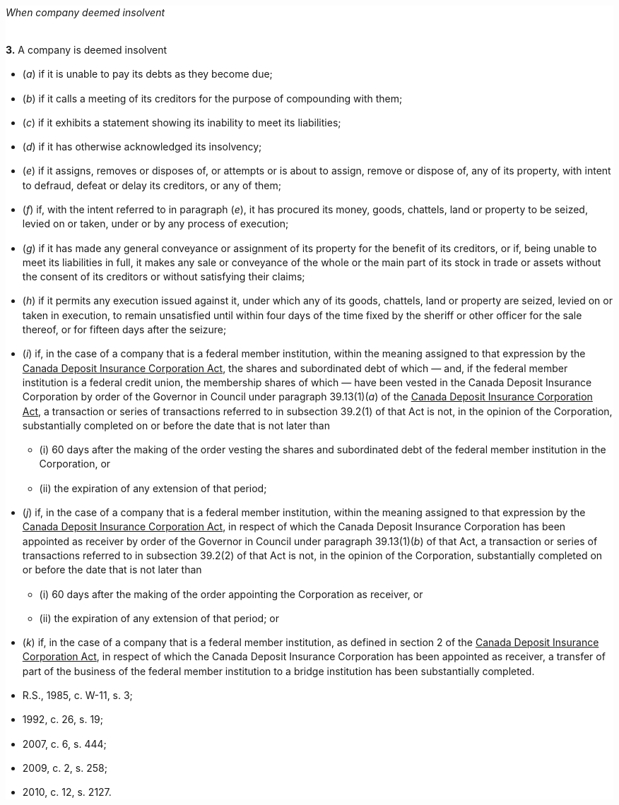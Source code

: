 ###### When company deemed insolvent

**3.** A company is deemed insolvent

  * (_a_) if it is unable to pay its debts as they become due;

  * (_b_) if it calls a meeting of its creditors for the purpose of compounding with them;

  * (_c_) if it exhibits a statement showing its inability to meet its liabilities;

  * (_d_) if it has otherwise acknowledged its insolvency;

  * (_e_) if it assigns, removes or disposes of, or attempts or is about to assign, remove or dispose of, any of its property, with intent to defraud, defeat or delay its creditors, or any of them;

  * (_f_) if, with the intent referred to in paragraph (_e_), it has procured its money, goods, chattels, land or property to be seized, levied on or taken, under or by any process of execution;

  * (_g_) if it has made any general conveyance or assignment of its property for the benefit of its creditors, or if, being unable to meet its liabilities in full, it makes any sale or conveyance of the whole or the main part of its stock in trade or assets without the consent of its creditors or without satisfying their claims;

  * (_h_) if it permits any execution issued against it, under which any of its goods, chattels, land or property are seized, levied on or taken in execution, to remain unsatisfied until within four days of the time fixed by the sheriff or other officer for the sale thereof, or for fifteen days after the seizure;

  * (_i_) if, in the case of a company that is a federal member institution, within the meaning assigned to that expression by the [Canada Deposit Insurance Corporation Act](/canada/eng/acts/C/C-3.md), the shares and subordinated debt of which — and, if the federal member institution is a federal credit union, the membership shares of which — have been vested in the Canada Deposit Insurance Corporation by order of the Governor in Council under paragraph 39.13(1)(_a_) of the [Canada Deposit Insurance Corporation Act](/canada/eng/acts/C/C-3.md), a transaction or series of transactions referred to in subsection 39.2(1) of that Act is not, in the opinion of the Corporation, substantially completed on or before the date that is not later than

    * (i) 60 days after the making of the order vesting the shares and subordinated debt of the federal member institution in the Corporation, or

    * (ii) the expiration of any extension of that period;

  * (_j_) if, in the case of a company that is a federal member institution, within the meaning assigned to that expression by the [Canada Deposit Insurance Corporation Act](/canada/eng/acts/C/C-3.md), in respect of which the Canada Deposit Insurance Corporation has been appointed as receiver by order of the Governor in Council under paragraph 39.13(1)(_b_) of that Act, a transaction or series of transactions referred to in subsection 39.2(2) of that Act is not, in the opinion of the Corporation, substantially completed on or before the date that is not later than

    * (i) 60 days after the making of the order appointing the Corporation as receiver, or

    * (ii) the expiration of any extension of that period; or

  * (_k_) if, in the case of a company that is a federal member institution, as defined in section 2 of the [Canada Deposit Insurance Corporation Act](/canada/eng/acts/C/C-3.md), in respect of which the Canada Deposit Insurance Corporation has been appointed as receiver, a transfer of part of the business of the federal member institution to a bridge institution has been substantially completed.

  * R.S., 1985, c. W-11, s. 3;
  * 1992, c. 26, s. 19;
  * 2007, c. 6, s. 444;
  * 2009, c. 2, s. 258;
  * 2010, c. 12, s. 2127.
